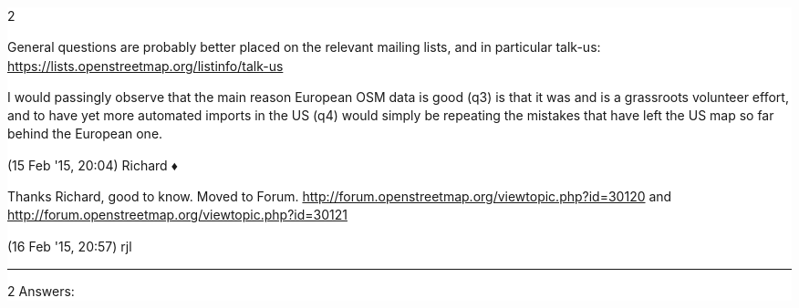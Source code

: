 <div id="post-41041-score" class="comment-score">
2
</div>
<div class="comment-text">
<p>General questions are probably better placed on the relevant mailing lists, and in particular talk-us: <a href="https://lists.openstreetmap.org/listinfo/talk-us">https://lists.openstreetmap.org/listinfo/talk-us</a></p>
<p>I would passingly observe that the main reason European OSM data is good (q3) is that it was and is a grassroots volunteer effort, and to have yet more automated imports in the US (q4) would simply be repeating the mistakes that have left the US map so far behind the European one.</p>
</div>
<div id="comment-41041-info" class="comment-info">
<span class="comment-age">(15 Feb '15, 20:04)</span> <span class="comment-user userinfo">Richard ♦</span>
</div>
</div>
<span id="41065"></span>
<div id="comment-41065" class="comment">
<div id="post-41065-score" class="comment-score">
&#10;</div>
<div class="comment-text">
<p>Thanks Richard, good to know. Moved to Forum. <a href="http://forum.openstreetmap.org/viewtopic.php?id=30120">http://forum.openstreetmap.org/viewtopic.php?id=30120</a> and <a href="http://forum.openstreetmap.org/viewtopic.php?id=30121">http://forum.openstreetmap.org/viewtopic.php?id=30121</a></p>
</div>
<div id="comment-41065-info" class="comment-info">
<span class="comment-age">(16 Feb '15, 20:57)</span> <span class="comment-user userinfo">rjl</span>
</div>
</div>
</div>
<div id="comment-tools-40887" class="comment-tools">
&#10;</div>
<div class="clear">
&#10;</div>
<div id="comment-40887-form-container" class="comment-form-container">
&#10;</div>
<div class="clear">
&#10;</div>
</div></td>
</tr>
</tbody>
</table>

------------------------------------------------------------------------

<div class="tabBar">

<span id="sort-top"></span>

<div class="headQuestions">

2 Answers:
